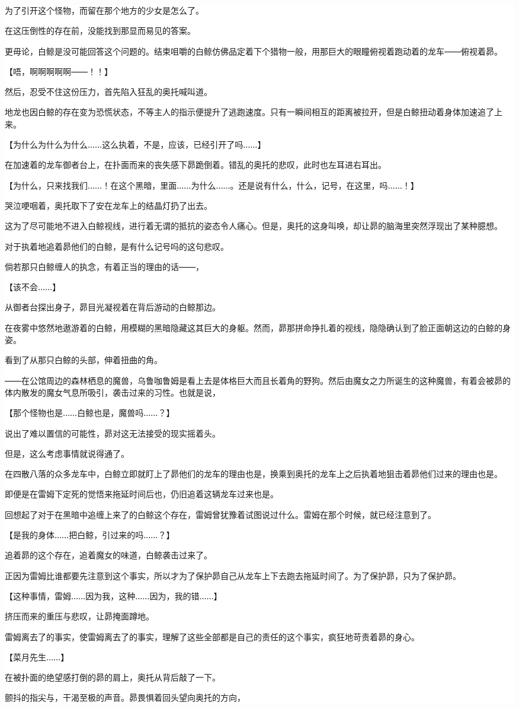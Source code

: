 为了引开这个怪物，而留在那个地方的少女是怎么了。

在这压倒性的存在前，没能找到那显而易见的答案。

更毋论，白鲸是没可能回答这个问题的。结束咀嚼的白鲸仿佛品定着下个猎物一般，用那巨大的眼瞳俯视着跑动着的龙车——俯视着昴。

【唔，啊啊啊啊啊——！！】

然后，忍受不住这份压力，首先陷入狂乱的奥托喊叫道。

地龙也因白鲸的存在变为恐慌状态，不等主人的指示便提升了逃跑速度。只有一瞬间相互的距离被拉开，但是白鲸扭动着身体加速追了上来。

【为什么为什么为什么……这么执着，不是，应该，已经引开了吗……】

在加速着的龙车御者台上，在扑面而来的丧失感下昴跪倒着。错乱的奥托的悲叹，此时也左耳进右耳出。

【为什么，只来找我们……！在这个黑暗，里面……为什么……。还是说有什么，什么，记号，在这里，吗……！】

哭泣哽咽着，奥托取下了安在龙车上的结晶灯扔了出去。

这为了尽可能地不进入白鲸视线，进行着无谓的抵抗的姿态令人痛心。但是，奥托的这身叫唤，却让昴的脑海里突然浮现出了某种臆想。

对于执着地追着昴他们的白鲸，是有什么记号吗的这句悲叹。

倘若那只白鲸缠人的执念，有着正当的理由的话——，

【该不会……】

从御者台探出身子，昴目光凝视着在背后游动的白鲸那边。

在夜雾中悠然地遨游着的白鲸，用模糊的黑暗隐藏这其巨大的身躯。然而，昴那拼命挣扎着的视线，隐隐确认到了脸正面朝这边的白鲸的身姿。

看到了从那只白鲸的头部，伸着扭曲的角。

——在公馆周边的森林栖息的魔兽，乌鲁咖鲁姆是看上去是体格巨大而且长着角的野狗。然后由魔女之力所诞生的这种魔兽，有着会被昴的体内散发的魔女气息所吸引，袭击过来的习性。也就是说，

【那个怪物也是……白鲸也是，魔兽吗……？】

说出了难以置信的可能性，昴对这无法接受的现实摇着头。

但是，这么考虑事情就说得通了。

在四散八落的众多龙车中，白鲸立即就盯上了昴他们的龙车的理由也是，换乘到奥托的龙车上之后执着地狙击着昴他们过来的理由也是。

即便是在雷姆下定死的觉悟来拖延时间后也，仍旧追着这辆龙车过来也是。

回想起了对于在黑暗中追缠上来了的白鲸这个存在，雷姆曾犹豫着试图说过什么。雷姆在那个时候，就已经注意到了。

【是我的身体……把白鲸，引过来的吗……？】

追着昴的这个存在，追着魔女的味道，白鲸袭击过来了。

正因为雷姆比谁都要先注意到这个事实，所以才为了保护昴自己从龙车上下去跑去拖延时间了。为了保护昴，只为了保护昴。

【这种事情，雷姆……因为我，这种……因为，我的错……】

挤压而来的重压与悲叹，让昴掩面蹲地。

雷姆离去了的事实，使雷姆离去了的事实，理解了这些全部都是自己的责任的这个事实，疯狂地苛责着昴的身心。

【菜月先生……】

在被扑面的绝望感打倒的昴的肩上，奥托从背后敲了一下。

颤抖的指尖与，干渴至极的声音。昴畏惧着回头望向奥托的方向，
